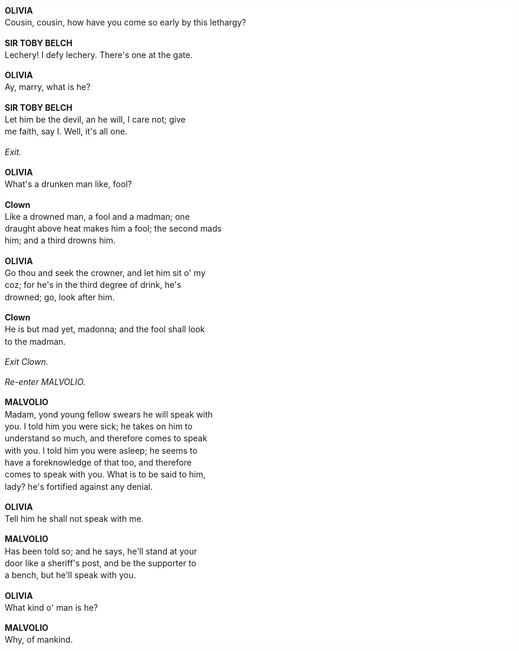 **OLIVIA**  
Cousin, cousin, how have you come so early by this lethargy?

**SIR TOBY BELCH**  
Lechery! I defy lechery. There's one at the gate.

**OLIVIA**  
Ay, marry, what is he?

**SIR TOBY BELCH**  
Let him be the devil, an he will, I care not; give  
me faith, say I. Well, it's all one.

*Exit.*

**OLIVIA**  
What's a drunken man like, fool?

**Clown**  
Like a drowned man, a fool and a madman; one  
draught above heat makes him a fool; the second mads  
him; and a third drowns him.

**OLIVIA**  
Go thou and seek the crowner, and let him sit o' my  
coz; for he's in the third degree of drink, he's  
drowned; go, look after him.

**Clown**  
He is but mad yet, madonna; and the fool shall look  
to the madman.

*Exit Clown.*

*Re-enter MALVOLIO.*

**MALVOLIO**  
Madam, yond young fellow swears he will speak with  
you. I told him you were sick; he takes on him to  
understand so much, and therefore comes to speak  
with you. I told him you were asleep; he seems to  
have a foreknowledge of that too, and therefore  
comes to speak with you. What is to be said to him,  
lady? he's fortified against any denial.

**OLIVIA**  
Tell him he shall not speak with me.

**MALVOLIO**  
Has been told so; and he says, he'll stand at your  
door like a sheriff's post, and be the supporter to  
a bench, but he'll speak with you.

**OLIVIA**  
What kind o' man is he?

**MALVOLIO**  
Why, of mankind.
